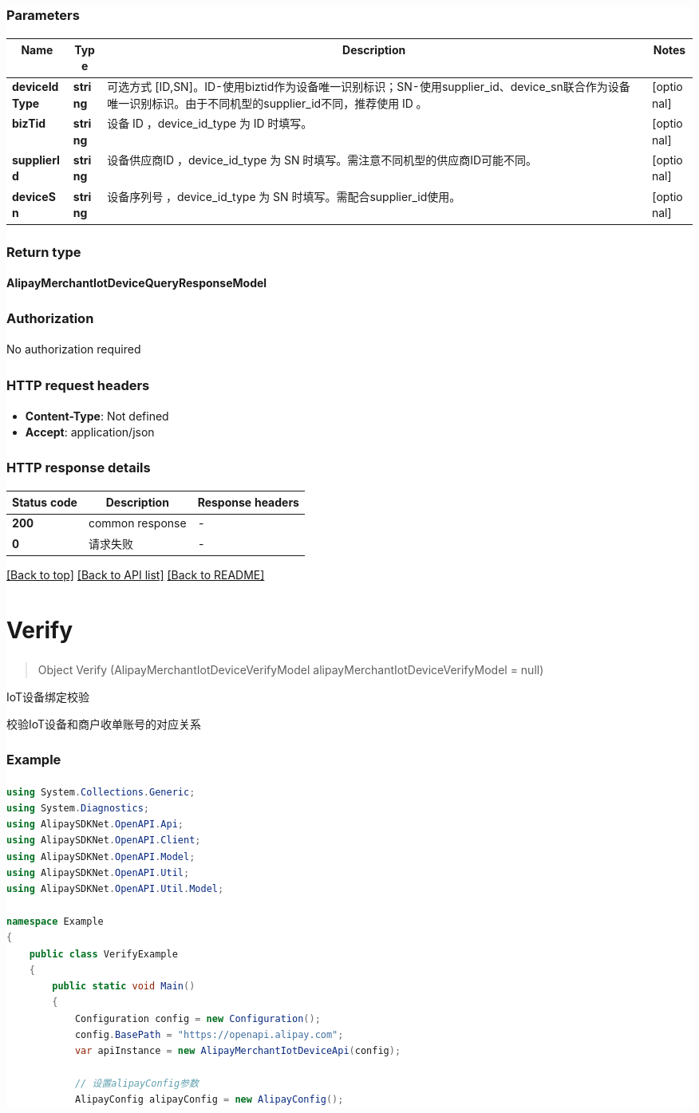 ### Parameters

Name | Type | Description  | Notes
------------- | ------------- | ------------- | -------------
 **deviceIdType** | **string**| 可选方式 [ID,SN]。ID-使用biztid作为设备唯一识别标识；SN-使用supplier_id、device_sn联合作为设备唯一识别标识。由于不同机型的supplier_id不同，推荐使用 ID 。 | [optional] 
 **bizTid** | **string**| 设备 ID ，device_id_type 为 ID 时填写。 | [optional] 
 **supplierId** | **string**| 设备供应商ID ，device_id_type 为 SN 时填写。需注意不同机型的供应商ID可能不同。 | [optional] 
 **deviceSn** | **string**| 设备序列号 ，device_id_type 为 SN 时填写。需配合supplier_id使用。 | [optional] 

### Return type

**AlipayMerchantIotDeviceQueryResponseModel**

### Authorization

No authorization required

### HTTP request headers

 - **Content-Type**: Not defined
 - **Accept**: application/json


### HTTP response details
| Status code | Description | Response headers |
|-------------|-------------|------------------|
| **200** | common response |  -  |
| **0** | 请求失败 |  -  |

[[Back to top]](#) [[Back to API list]](../README.md#documentation-for-api-endpoints) [[Back to README]](../README.md)

<a name="verify"></a>
# **Verify**
> Object Verify (AlipayMerchantIotDeviceVerifyModel alipayMerchantIotDeviceVerifyModel = null)

IoT设备绑定校验

校验IoT设备和商户收单账号的对应关系

### Example
```csharp
using System.Collections.Generic;
using System.Diagnostics;
using AlipaySDKNet.OpenAPI.Api;
using AlipaySDKNet.OpenAPI.Client;
using AlipaySDKNet.OpenAPI.Model;
using AlipaySDKNet.OpenAPI.Util;
using AlipaySDKNet.OpenAPI.Util.Model;

namespace Example
{
    public class VerifyExample
    {
        public static void Main()
        {
            Configuration config = new Configuration();
            config.BasePath = "https://openapi.alipay.com";
            var apiInstance = new AlipayMerchantIotDeviceApi(config);

            // 设置alipayConfig参数
            AlipayConfig alipayConfig = new AlipayConfig();
```